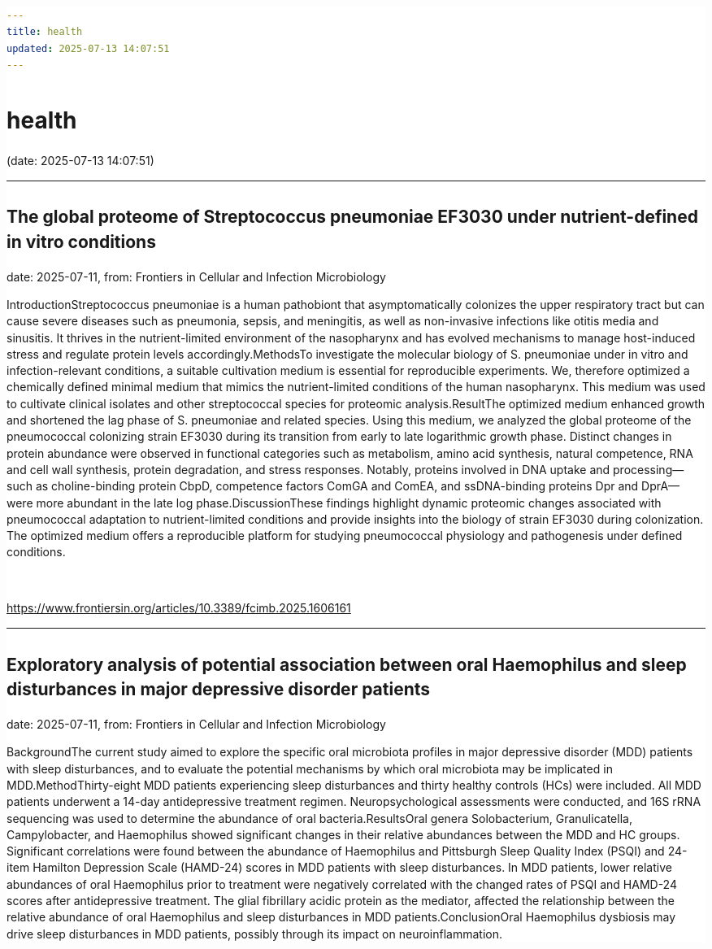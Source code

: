 ```yaml
---
title: health
updated: 2025-07-13 14:07:51
---
```


# health

(date: 2025-07-13 14:07:51)

---

## The global proteome of Streptococcus pneumoniae EF3030 under nutrient-defined in vitro conditions

date: 2025-07-11, from: Frontiers in Cellular and Infection Microbiology

IntroductionStreptococcus pneumoniae is a human pathobiont that asymptomatically colonizes the upper respiratory tract but can cause severe diseases such as pneumonia, sepsis, and meningitis, as well as non-invasive infections like otitis media and sinusitis. It thrives in the nutrient-limited environment of the nasopharynx and has evolved mechanisms to manage host-induced stress and regulate protein levels accordingly.MethodsTo investigate the molecular biology of S. pneumoniae under in vitro and infection-relevant conditions, a suitable cultivation medium is essential for reproducible experiments. We, therefore optimized a chemically defined minimal medium that mimics the nutrient-limited conditions of the human nasopharynx. This medium was used to cultivate clinical isolates and other streptococcal species for proteomic analysis.ResultThe optimized medium enhanced growth and shortened the lag phase of S. pneumoniae and related species. Using this medium, we analyzed the global proteome of the pneumococcal colonizing strain EF3030 during its transition from early to late logarithmic growth phase. Distinct changes in protein abundance were observed in functional categories such as metabolism, amino acid synthesis, natural competence, RNA and cell wall synthesis, protein degradation, and stress responses. Notably, proteins involved in DNA uptake and processing—such as choline-binding protein CbpD, competence factors ComGA and ComEA, and ssDNA-binding proteins Dpr and DprA—were more abundant in the late log phase.DiscussionThese findings highlight dynamic proteomic changes associated with pneumococcal adaptation to nutrient-limited conditions and provide insights into the biology of strain EF3030 during colonization. The optimized medium offers a reproducible platform for studying pneumococcal physiology and pathogenesis under defined conditions. 

<br> 

<https://www.frontiersin.org/articles/10.3389/fcimb.2025.1606161>

---

## Exploratory analysis of potential association between oral Haemophilus and sleep disturbances in major depressive disorder patients

date: 2025-07-11, from: Frontiers in Cellular and Infection Microbiology

BackgroundThe current study aimed to explore the specific oral microbiota profiles in major depressive disorder (MDD) patients with sleep disturbances, and to evaluate the potential mechanisms by which oral microbiota may be implicated in MDD.MethodThirty-eight MDD patients experiencing sleep disturbances and thirty healthy controls (HCs) were included. All MDD patients underwent a 14-day antidepressive treatment regimen. Neuropsychological assessments were conducted, and 16S rRNA sequencing was used to determine the abundance of oral bacteria.ResultsOral genera Solobacterium, Granulicatella, Campylobacter, and Haemophilus showed significant changes in their relative abundances between the MDD and HC groups. Significant correlations were found between the abundance of Haemophilus and Pittsburgh Sleep Quality Index (PSQI) and 24-item Hamilton Depression Scale (HAMD-24) scores in MDD patients with sleep disturbances. In MDD patients, lower relative abundances of oral Haemophilus prior to treatment were negatively correlated with the changed rates of PSQI and HAMD-24 scores after antidepressive treatment. The glial fibrillary acidic protein as the mediator, affected the relationship between the relative abundance of oral Haemophilus and sleep disturbances in MDD patients.ConclusionOral Haemophilus dysbiosis may drive sleep disturbances in MDD patients, possibly through its impact on neuroinflammation. 